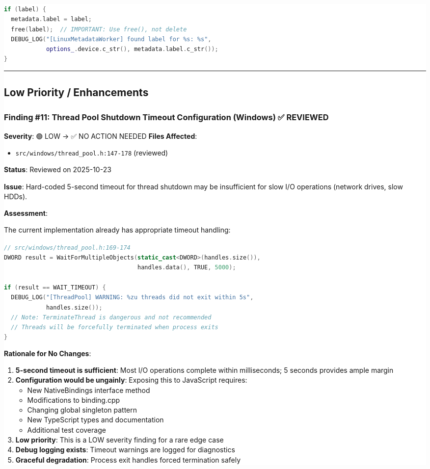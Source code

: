 ```cpp
if (label) {
  metadata.label = label;
  free(label);  // IMPORTANT: Use free(), not delete
  DEBUG_LOG("[LinuxMetadataWorker] found label for %s: %s",
            options_.device.c_str(), metadata.label.c_str());
}
```

---

## Low Priority / Enhancements

### Finding #11: Thread Pool Shutdown Timeout Configuration (Windows) ✅ REVIEWED

**Severity**: 🟢 LOW → ✅ NO ACTION NEEDED
**Files Affected**:

- `src/windows/thread_pool.h:147-178` (reviewed)

**Status**: Reviewed on 2025-10-23

**Issue**:
Hard-coded 5-second timeout for thread shutdown may be insufficient for slow I/O operations (network drives, slow HDDs).

**Assessment**:

The current implementation already has appropriate timeout handling:

```cpp
// src/windows/thread_pool.h:169-174
DWORD result = WaitForMultipleObjects(static_cast<DWORD>(handles.size()),
                                      handles.data(), TRUE, 5000);

if (result == WAIT_TIMEOUT) {
  DEBUG_LOG("[ThreadPool] WARNING: %zu threads did not exit within 5s",
            handles.size());
  // Note: TerminateThread is dangerous and not recommended
  // Threads will be forcefully terminated when process exits
}
```

**Rationale for No Changes**:

1. **5-second timeout is sufficient**: Most I/O operations complete within milliseconds; 5 seconds provides ample margin
2. **Configuration would be ungainly**: Exposing this to JavaScript requires:
   - New NativeBindings interface method
   - Modifications to binding.cpp
   - Changing global singleton pattern
   - New TypeScript types and documentation
   - Additional test coverage
3. **Low priority**: This is a LOW severity finding for a rare edge case
4. **Debug logging exists**: Timeout warnings are logged for diagnostics
5. **Graceful degradation**: Process exit handles forced termination safely
